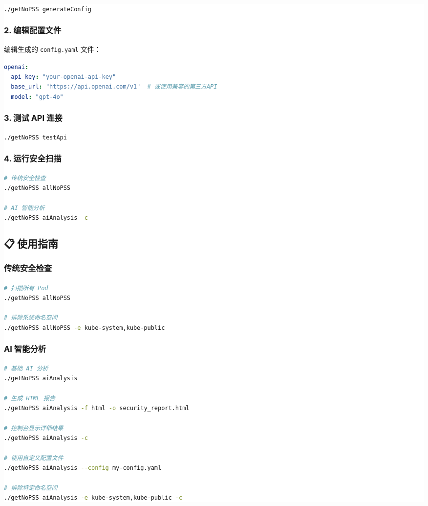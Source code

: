```bash
./getNoPSS generateConfig
```

### 2. 编辑配置文件

编辑生成的 `config.yaml` 文件：

```yaml
openai:
  api_key: "your-openai-api-key"
  base_url: "https://api.openai.com/v1"  # 或使用兼容的第三方API
  model: "gpt-4o"
```

### 3. 测试 API 连接

```bash
./getNoPSS testApi
```

### 4. 运行安全扫描

```bash
# 传统安全检查
./getNoPSS allNoPSS

# AI 智能分析
./getNoPSS aiAnalysis -c
```

## 📋 使用指南

### 传统安全检查

```bash
# 扫描所有 Pod
./getNoPSS allNoPSS

# 排除系统命名空间
./getNoPSS allNoPSS -e kube-system,kube-public
```

### AI 智能分析

```bash
# 基础 AI 分析
./getNoPSS aiAnalysis

# 生成 HTML 报告
./getNoPSS aiAnalysis -f html -o security_report.html

# 控制台显示详细结果
./getNoPSS aiAnalysis -c

# 使用自定义配置文件
./getNoPSS aiAnalysis --config my-config.yaml

# 排除特定命名空间
./getNoPSS aiAnalysis -e kube-system,kube-public -c
```
